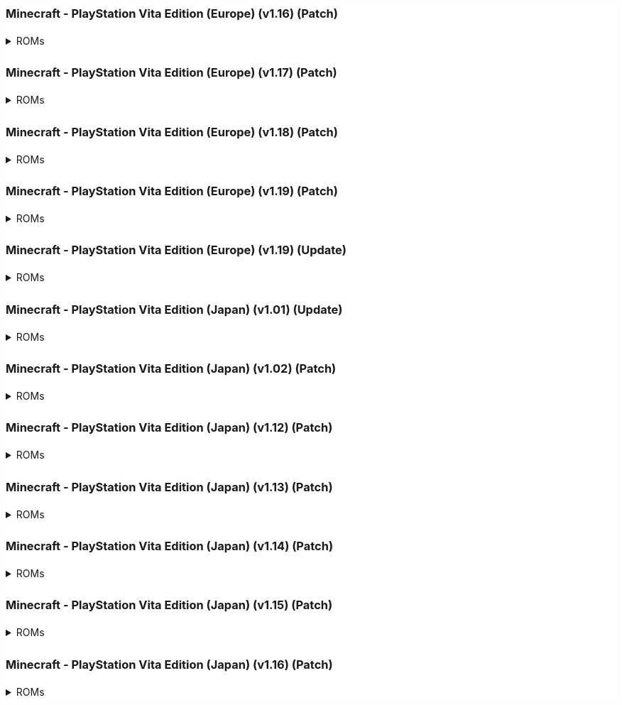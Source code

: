 ### Minecraft - PlayStation Vita Edition (Europe) (v1.16) (Patch)
<details><summary>ROMs</summary></details>

### Minecraft - PlayStation Vita Edition (Europe) (v1.17) (Patch)
<details><summary>ROMs</summary></details>

### Minecraft - PlayStation Vita Edition (Europe) (v1.18) (Patch)
<details><summary>ROMs</summary></details>

### Minecraft - PlayStation Vita Edition (Europe) (v1.19) (Patch)
<details><summary>ROMs</summary></details>

### Minecraft - PlayStation Vita Edition (Europe) (v1.19) (Update)
<details><summary>ROMs</summary></details>

### Minecraft - PlayStation Vita Edition (Japan) (v1.01) (Update)
<details><summary>ROMs</summary></details>

### Minecraft - PlayStation Vita Edition (Japan) (v1.02) (Patch)
<details><summary>ROMs</summary></details>

### Minecraft - PlayStation Vita Edition (Japan) (v1.12) (Patch)
<details><summary>ROMs</summary></details>

### Minecraft - PlayStation Vita Edition (Japan) (v1.13) (Patch)
<details><summary>ROMs</summary></details>

### Minecraft - PlayStation Vita Edition (Japan) (v1.14) (Patch)
<details><summary>ROMs</summary></details>

### Minecraft - PlayStation Vita Edition (Japan) (v1.15) (Patch)
<details><summary>ROMs</summary></details>

### Minecraft - PlayStation Vita Edition (Japan) (v1.16) (Patch)
<details><summary>ROMs</summary></details>
